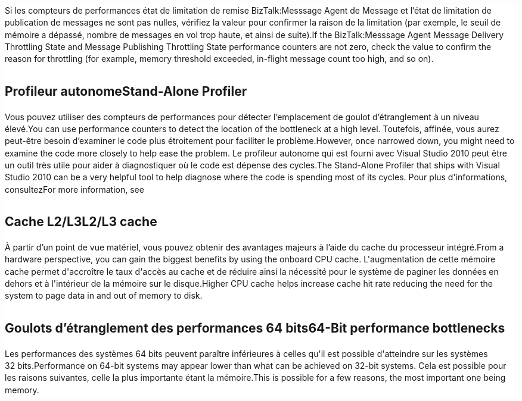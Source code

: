  <span data-ttu-id="9e914-347">Si les compteurs de performances état de limitation de remise BizTalk:Messsage Agent de Message et l’état de limitation de publication de messages ne sont pas nulles, vérifiez la valeur pour confirmer la raison de la limitation (par exemple, le seuil de mémoire a dépassé, nombre de messages en vol trop haute, et ainsi de suite).</span><span class="sxs-lookup"><span data-stu-id="9e914-347">If the BizTalk:Messsage Agent Message Delivery Throttling State and Message Publishing Throttling State performance counters are not zero, check the value to confirm the reason for throttling (for example, memory threshold exceeded, in-flight message count too high, and so on).</span></span>  
  
## <a name="stand-alone-profiler"></a><span data-ttu-id="9e914-348">Profileur autonome</span><span class="sxs-lookup"><span data-stu-id="9e914-348">Stand-Alone Profiler</span></span>  
 <span data-ttu-id="9e914-349">Vous pouvez utiliser des compteurs de performances pour détecter l’emplacement de goulot d’étranglement à un niveau élevé.</span><span class="sxs-lookup"><span data-stu-id="9e914-349">You can use performance counters to detect the location of the bottleneck at a high level.</span></span> <span data-ttu-id="9e914-350">Toutefois, affinée, vous aurez peut-être besoin d’examiner le code plus étroitement pour faciliter le problème.</span><span class="sxs-lookup"><span data-stu-id="9e914-350">However, once narrowed down, you might need to examine the code more closely to help ease the problem.</span></span> <span data-ttu-id="9e914-351">Le profileur autonome qui est fourni avec Visual Studio 2010 peut être un outil très utile pour aider à diagnostiquer où le code est dépense des cycles.</span><span class="sxs-lookup"><span data-stu-id="9e914-351">The Stand-Alone Profiler that ships with Visual Studio 2010 can be a very helpful tool to help diagnose where the code is spending most of its cycles.</span></span> <span data-ttu-id="9e914-352">Pour plus d'informations, consultez</span><span class="sxs-lookup"><span data-stu-id="9e914-352">For more information, see</span></span>  
  
## <a name="l2l3-cache"></a><span data-ttu-id="9e914-353">Cache L2/L3</span><span class="sxs-lookup"><span data-stu-id="9e914-353">L2/L3 cache</span></span>  
 <span data-ttu-id="9e914-354">À partir d’un point de vue matériel, vous pouvez obtenir des avantages majeurs à l’aide du cache du processeur intégré.</span><span class="sxs-lookup"><span data-stu-id="9e914-354">From a hardware perspective, you can gain the biggest benefits by using the onboard CPU cache.</span></span> <span data-ttu-id="9e914-355">L'augmentation de cette mémoire cache permet d'accroître le taux d'accès au cache et de réduire ainsi la nécessité pour le système de paginer les données en dehors et à l'intérieur de la mémoire sur le disque.</span><span class="sxs-lookup"><span data-stu-id="9e914-355">Higher CPU cache helps increase cache hit rate reducing the need for the system to page data in and out of memory to disk.</span></span>  
  
## <a name="64-bit-performance-bottlenecks"></a><span data-ttu-id="9e914-356">Goulots d’étranglement des performances 64 bits</span><span class="sxs-lookup"><span data-stu-id="9e914-356">64-Bit performance bottlenecks</span></span>  
 <span data-ttu-id="9e914-357">Les performances des systèmes 64 bits peuvent paraître inférieures à celles qu'il est possible d'atteindre sur les systèmes 32 bits.</span><span class="sxs-lookup"><span data-stu-id="9e914-357">Performance on 64-bit systems may appear lower than what can be achieved on 32-bit systems.</span></span> <span data-ttu-id="9e914-358">Cela est possible pour les raisons suivantes, celle la plus importante étant la mémoire.</span><span class="sxs-lookup"><span data-stu-id="9e914-358">This is possible for a few reasons, the most important one being memory.</span></span>  
  